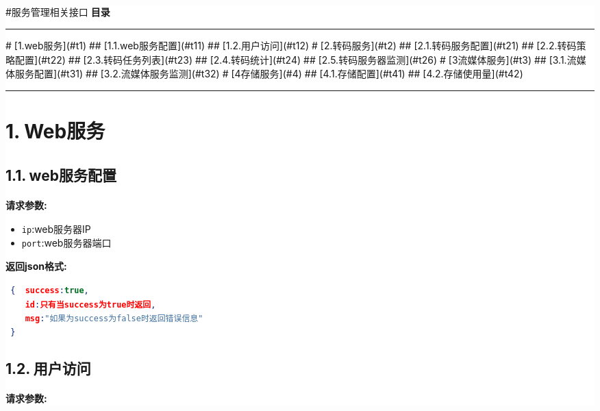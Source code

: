 #服务管理相关接口
**目录**
<hr>
# [1.web服务](#t1)
## [1.1.web服务配置](#t11)
## [1.2.用户访问](#t12)
# [2.转码服务](#t2)
## [2.1.转码服务配置](#t21)
## [2.2.转码策略配置](#t22)
## [2.3.转码任务列表](#t23)
## [2.4.转码统计](#t24)
## [2.5.转码服务器监测](#t26)
# [3流媒体服务](#t3)
## [3.1.流媒体服务配置](#t31)
## [3.2.流媒体服务监测](#t32)
# [4存储服务](#4)
## [4.1.存储配置](#t41)
## [4.2.存储使用量](#t42)
<hr>

# <a name=t1>1. Web服务</a>
## <a name=t11>1.1. web服务配置</a>
**请求参数:**

* `ip`:web服务器IP
* `port`:web服务器端口

**返回json格式:**
```json
 {  success:true,
    id:只有当success为true时返回,
    msg:"如果为success为false时返回错误信息"
 }
```
## <a name=t12>1.2. 用户访问</a>
**请求参数:**
